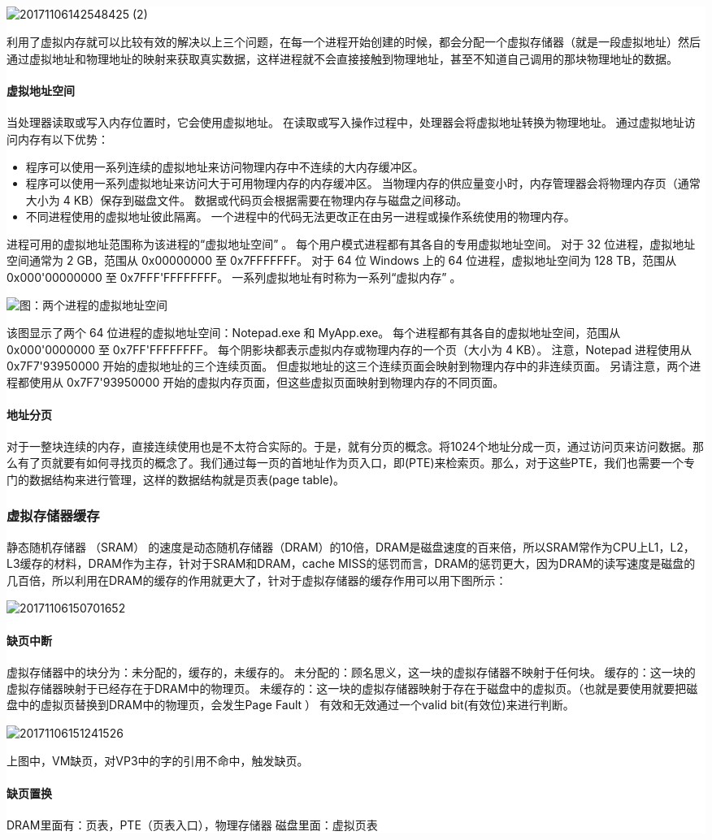 ![20171106142548425 (2)](https://i.loli.net/2020/08/26/VNLy6mGz5qMOX3h.jpg)

利用了虚拟内存就可以比较有效的解决以上三个问题，在每一个进程开始创建的时候，都会分配一个虚拟存储器（就是一段虚拟地址）然后通过虚拟地址和物理地址的映射来获取真实数据，这样进程就不会直接接触到物理地址，甚至不知道自己调用的那块物理地址的数据。

#### 虚拟地址空间

当处理器读取或写入内存位置时，它会使用虚拟地址。 在读取或写入操作过程中，处理器会将虚拟地址转换为物理地址。 通过虚拟地址访问内存有以下优势：

- 程序可以使用一系列连续的虚拟地址来访问物理内存中不连续的大内存缓冲区。
- 程序可以使用一系列虚拟地址来访问大于可用物理内存的内存缓冲区。 当物理内存的供应量变小时，内存管理器会将物理内存页（通常大小为 4 KB）保存到磁盘文件。 数据或代码页会根据需要在物理内存与磁盘之间移动。
- 不同进程使用的虚拟地址彼此隔离。 一个进程中的代码无法更改正在由另一进程或操作系统使用的物理内存。

进程可用的虚拟地址范围称为该进程的“虚拟地址空间” 。 每个用户模式进程都有其各自的专用虚拟地址空间。 对于 32 位进程，虚拟地址空间通常为 2 GB，范围从 0x00000000 至 0x7FFFFFFF。 对于 64 位 Windows 上的 64 位进程，虚拟地址空间为 128 TB，范围从 0x000'00000000 至 0x7FFF'FFFFFFFF。 一系列虚拟地址有时称为一系列“虚拟内存” 。

![图：两个进程的虚拟地址空间](https://i.loli.net/2020/08/26/SupEMq4Jgi6Waol.png)

该图显示了两个 64 位进程的虚拟地址空间：Notepad.exe 和 MyApp.exe。 每个进程都有其各自的虚拟地址空间，范围从 0x000'0000000 至 0x7FF'FFFFFFFF。 每个阴影块都表示虚拟内存或物理内存的一个页（大小为 4 KB）。 注意，Notepad 进程使用从 0x7F7'93950000 开始的虚拟地址的三个连续页面。 但虚拟地址的这三个连续页面会映射到物理内存中的非连续页面。 另请注意，两个进程都使用从 0x7F7'93950000 开始的虚拟内存页面，但这些虚拟页面映射到物理内存的不同页面。

#### 地址分页

对于一整块连续的内存，直接连续使用也是不太符合实际的。于是，就有分页的概念。将1024个地址分成一页，通过访问页来访问数据。那么有了页就要有如何寻找页的概念了。我们通过每一页的首地址作为页入口，即(PTE)来检索页。那么，对于这些PTE，我们也需要一个专门的数据结构来进行管理，这样的数据结构就是页表(page table)。



### 虚拟存储器缓存

静态随机存储器 （SRAM） 的速度是动态随机存储器（DRAM）的10倍，DRAM是磁盘速度的百来倍，所以SRAM常作为CPU上L1，L2，L3缓存的材料，DRAM作为主存，针对于SRAM和DRAM，cache MISS的惩罚而言，DRAM的惩罚更大，因为DRAM的读写速度是磁盘的几百倍，所以利用在DRAM的缓存的作用就更大了，针对于虚拟存储器的缓存作用可以用下图所示：

![20171106150701652](https://i.loli.net/2020/08/26/aEXmFkuPO1Y8v7f.png)

#### 缺页中断

虚拟存储器中的块分为：未分配的，缓存的，未缓存的。
未分配的：顾名思义，这一块的虚拟存储器不映射于任何块。
缓存的：这一块的虚拟存储器映射于已经存在于DRAM中的物理页。
未缓存的：这一块的虚拟存储器映射于存在于磁盘中的虚拟页。（也就是要使用就要把磁盘中的虚拟页替换到DRAM中的物理页，会发生Page Fault ）
有效和无效通过一个valid bit(有效位)来进行判断。

![20171106151241526](https://i.loli.net/2020/08/26/hf9zc1nRVw6BSLG.png)

上图中，VM缺页，对VP3中的字的引用不命中，触发缺页。



#### 缺页置换

DRAM里面有：页表，PTE（页表入口），物理存储器
磁盘里面：虚拟页表
